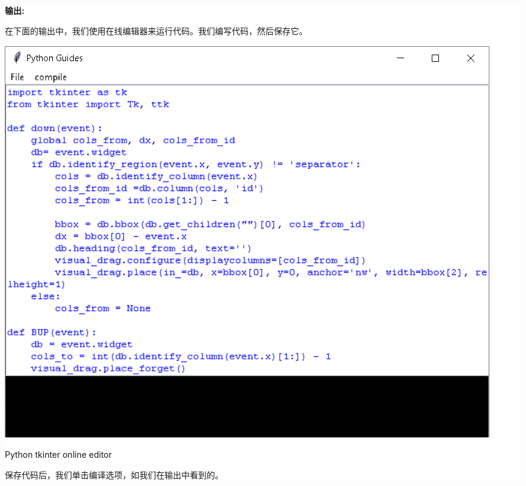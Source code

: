 **输出:**

在下面的输出中，我们使用在线编辑器来运行代码。我们编写代码，然后保存它。

![Python Tkinter Online editor](img/189fd9a85b4a5b635dd8500ead57fd75.png "Python Tkinter Online editor")

Python tkinter online editor

保存代码后，我们单击编译选项，如我们在输出中看到的。
